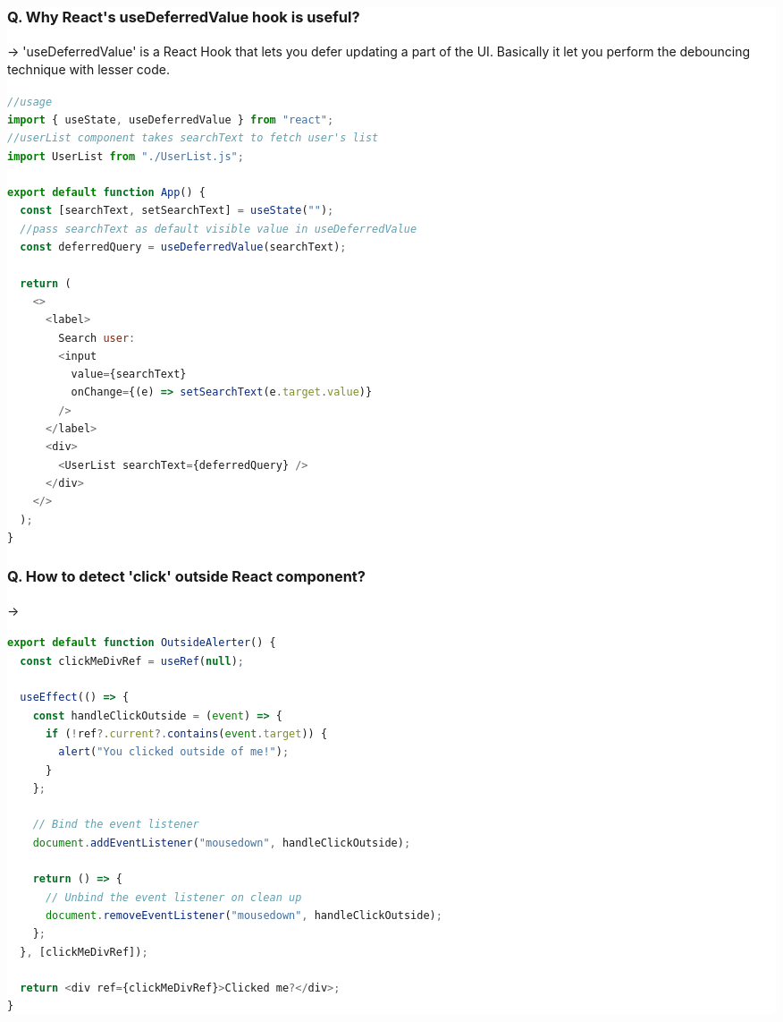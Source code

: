 
### Q. Why React's useDeferredValue hook is useful?
-> 'useDeferredValue' is a React Hook that lets you defer updating a part of the UI.
Basically it let you perform the debouncing technique with lesser code.

```javascript
//usage
import { useState, useDeferredValue } from "react";
//userList component takes searchText to fetch user's list
import UserList from "./UserList.js";

export default function App() {
  const [searchText, setSearchText] = useState("");
  //pass searchText as default visible value in useDeferredValue
  const deferredQuery = useDeferredValue(searchText);

  return (
    <>
      <label>
        Search user:
        <input
          value={searchText}
          onChange={(e) => setSearchText(e.target.value)}
        />
      </label>
      <div>
        <UserList searchText={deferredQuery} />
      </div>
    </>
  );
}
```

### Q. How to detect 'click' outside React component?
->
```javascript
export default function OutsideAlerter() {
  const clickMeDivRef = useRef(null);

  useEffect(() => {
    const handleClickOutside = (event) => {
      if (!ref?.current?.contains(event.target)) {
        alert("You clicked outside of me!");
      }
    };

    // Bind the event listener
    document.addEventListener("mousedown", handleClickOutside);

    return () => {
      // Unbind the event listener on clean up
      document.removeEventListener("mousedown", handleClickOutside);
    };
  }, [clickMeDivRef]);

  return <div ref={clickMeDivRef}>Clicked me?</div>;
}
```
